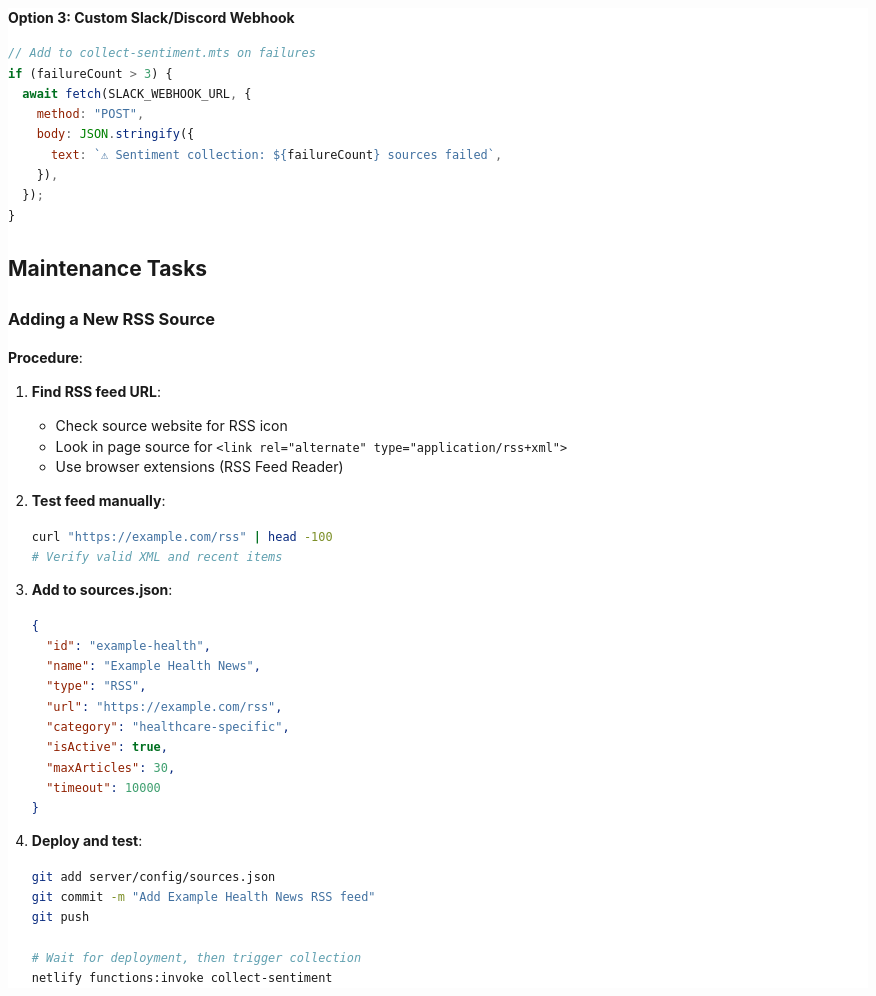 **Option 3: Custom Slack/Discord Webhook**

```javascript
// Add to collect-sentiment.mts on failures
if (failureCount > 3) {
  await fetch(SLACK_WEBHOOK_URL, {
    method: "POST",
    body: JSON.stringify({
      text: `⚠️ Sentiment collection: ${failureCount} sources failed`,
    }),
  });
}
```

## Maintenance Tasks

### Adding a New RSS Source

**Procedure**:

1. **Find RSS feed URL**:

   - Check source website for RSS icon
   - Look in page source for `<link rel="alternate" type="application/rss+xml">`
   - Use browser extensions (RSS Feed Reader)

2. **Test feed manually**:

   ```bash
   curl "https://example.com/rss" | head -100
   # Verify valid XML and recent items
   ```

3. **Add to sources.json**:

   ```json
   {
     "id": "example-health",
     "name": "Example Health News",
     "type": "RSS",
     "url": "https://example.com/rss",
     "category": "healthcare-specific",
     "isActive": true,
     "maxArticles": 30,
     "timeout": 10000
   }
   ```

4. **Deploy and test**:

   ```bash
   git add server/config/sources.json
   git commit -m "Add Example Health News RSS feed"
   git push

   # Wait for deployment, then trigger collection
   netlify functions:invoke collect-sentiment
   ```
